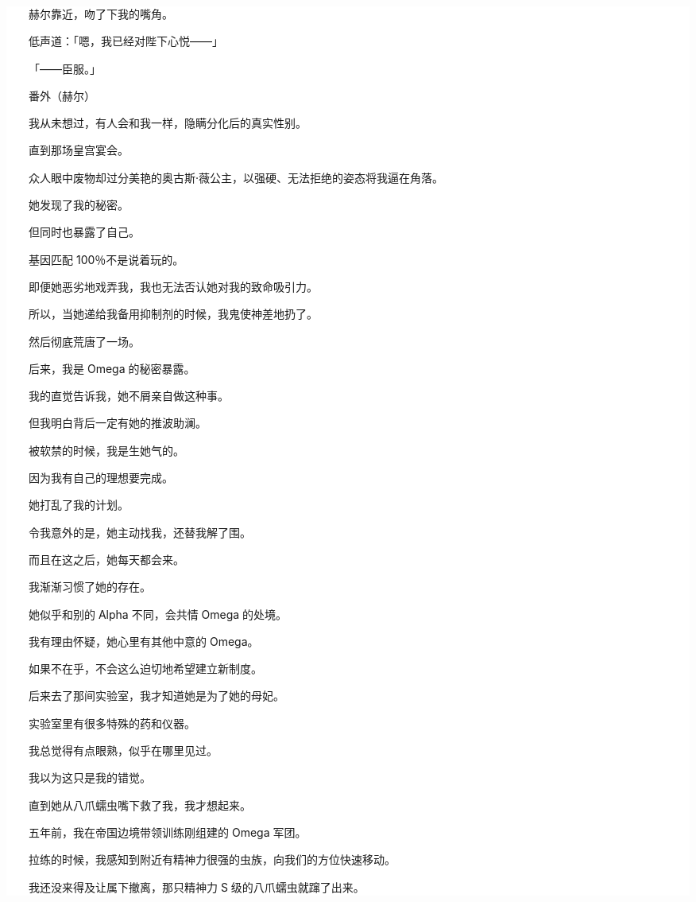 &emsp;&emsp;赫尔靠近，吻了下我的嘴角。  
  
&emsp;&emsp;低声道：「嗯，我已经对陛下心悦——」  
  
&emsp;&emsp;「——臣服。」  
  
&emsp;&emsp;番外（赫尔）  
  
&emsp;&emsp;我从未想过，有人会和我一样，隐瞒分化后的真实性别。  
  
&emsp;&emsp;直到那场皇宫宴会。  
  
&emsp;&emsp;众人眼中废物却过分美艳的奥古斯·薇公主，以强硬、无法拒绝的姿态将我逼在角落。  
  
&emsp;&emsp;她发现了我的秘密。  
  
&emsp;&emsp;但同时也暴露了自己。  
  
&emsp;&emsp;基因匹配 100％不是说着玩的。  
  
&emsp;&emsp;即便她恶劣地戏弄我，我也无法否认她对我的致命吸引力。  
  
&emsp;&emsp;所以，当她递给我备用抑制剂的时候，我鬼使神差地扔了。  
  
&emsp;&emsp;然后彻底荒唐了一场。  
  
&emsp;&emsp;后来，我是 Omega 的秘密暴露。  
  
&emsp;&emsp;我的直觉告诉我，她不屑亲自做这种事。  
  
&emsp;&emsp;但我明白背后一定有她的推波助澜。  
  
&emsp;&emsp;被软禁的时候，我是生她气的。  
  
&emsp;&emsp;因为我有自己的理想要完成。  
  
&emsp;&emsp;她打乱了我的计划。  
  
&emsp;&emsp;令我意外的是，她主动找我，还替我解了围。  
  
&emsp;&emsp;而且在这之后，她每天都会来。  
  
&emsp;&emsp;我渐渐习惯了她的存在。  
  
&emsp;&emsp;她似乎和别的 Alpha 不同，会共情 Omega 的处境。  
  
&emsp;&emsp;我有理由怀疑，她心里有其他中意的 Omega。  
  
&emsp;&emsp;如果不在乎，不会这么迫切地希望建立新制度。  
  
&emsp;&emsp;后来去了那间实验室，我才知道她是为了她的母妃。  
  
&emsp;&emsp;实验室里有很多特殊的药和仪器。  
  
&emsp;&emsp;我总觉得有点眼熟，似乎在哪里见过。  
  
&emsp;&emsp;我以为这只是我的错觉。  
  
&emsp;&emsp;直到她从八爪蠕虫嘴下救了我，我才想起来。  
  
&emsp;&emsp;五年前，我在帝国边境带领训练刚组建的 Omega 军团。  
  
&emsp;&emsp;拉练的时候，我感知到附近有精神力很强的虫族，向我们的方位快速移动。  
  
&emsp;&emsp;我还没来得及让属下撤离，那只精神力 S 级的八爪蠕虫就蹿了出来。  
  